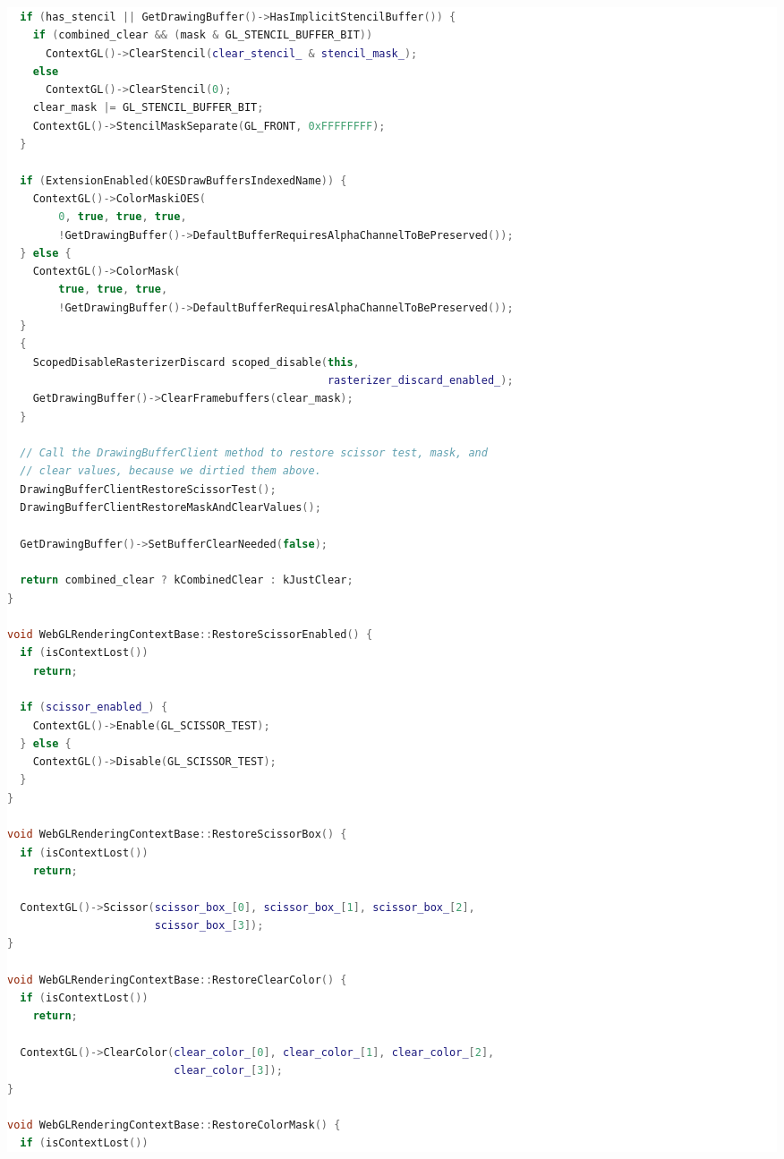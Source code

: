 ```cpp
  if (has_stencil || GetDrawingBuffer()->HasImplicitStencilBuffer()) {
    if (combined_clear && (mask & GL_STENCIL_BUFFER_BIT))
      ContextGL()->ClearStencil(clear_stencil_ & stencil_mask_);
    else
      ContextGL()->ClearStencil(0);
    clear_mask |= GL_STENCIL_BUFFER_BIT;
    ContextGL()->StencilMaskSeparate(GL_FRONT, 0xFFFFFFFF);
  }

  if (ExtensionEnabled(kOESDrawBuffersIndexedName)) {
    ContextGL()->ColorMaskiOES(
        0, true, true, true,
        !GetDrawingBuffer()->DefaultBufferRequiresAlphaChannelToBePreserved());
  } else {
    ContextGL()->ColorMask(
        true, true, true,
        !GetDrawingBuffer()->DefaultBufferRequiresAlphaChannelToBePreserved());
  }
  {
    ScopedDisableRasterizerDiscard scoped_disable(this,
                                                  rasterizer_discard_enabled_);
    GetDrawingBuffer()->ClearFramebuffers(clear_mask);
  }

  // Call the DrawingBufferClient method to restore scissor test, mask, and
  // clear values, because we dirtied them above.
  DrawingBufferClientRestoreScissorTest();
  DrawingBufferClientRestoreMaskAndClearValues();

  GetDrawingBuffer()->SetBufferClearNeeded(false);

  return combined_clear ? kCombinedClear : kJustClear;
}

void WebGLRenderingContextBase::RestoreScissorEnabled() {
  if (isContextLost())
    return;

  if (scissor_enabled_) {
    ContextGL()->Enable(GL_SCISSOR_TEST);
  } else {
    ContextGL()->Disable(GL_SCISSOR_TEST);
  }
}

void WebGLRenderingContextBase::RestoreScissorBox() {
  if (isContextLost())
    return;

  ContextGL()->Scissor(scissor_box_[0], scissor_box_[1], scissor_box_[2],
                       scissor_box_[3]);
}

void WebGLRenderingContextBase::RestoreClearColor() {
  if (isContextLost())
    return;

  ContextGL()->ClearColor(clear_color_[0], clear_color_[1], clear_color_[2],
                          clear_color_[3]);
}

void WebGLRenderingContextBase::RestoreColorMask() {
  if (isContextLost())
```